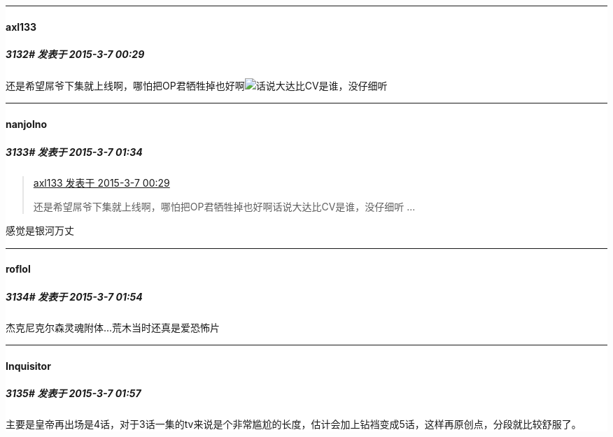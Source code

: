 





*****

####  axl133  
##### 3132#       发表于 2015-3-7 00:29




还是希望屌爷下集就上线啊，哪怕把OP君牺牲掉也好啊<img src="https://static.saraba1st.com/image/smiley/normal/037.gif" referrerpolicy="no-referrer">话说大达比CV是谁，没仔细听







*****

####  nanjolno  
##### 3133#       发表于 2015-3-7 01:34



<blockquote><a href="httphttps://bbs.saraba1st.com/2b/forum.php?mod=redirect&amp;goto=findpost&amp;pid=28272187&amp;ptid=1005146" target="_blank">axl133 发表于 2015-3-7 00:29</a>

还是希望屌爷下集就上线啊，哪怕把OP君牺牲掉也好啊话说大达比CV是谁，没仔细听 ...</blockquote>
感觉是银河万丈







*****

####  roflol  
##### 3134#       发表于 2015-3-7 01:54




杰克尼克尔森灵魂附体...荒木当时还真是爱恐怖片







*****

####  Inquisitor  
##### 3135#       发表于 2015-3-7 01:57




主要是皇帝再出场是4话，对于3话一集的tv来说是个非常尴尬的长度，估计会加上钻裆变成5话，这样再原创点，分段就比较舒服了。


